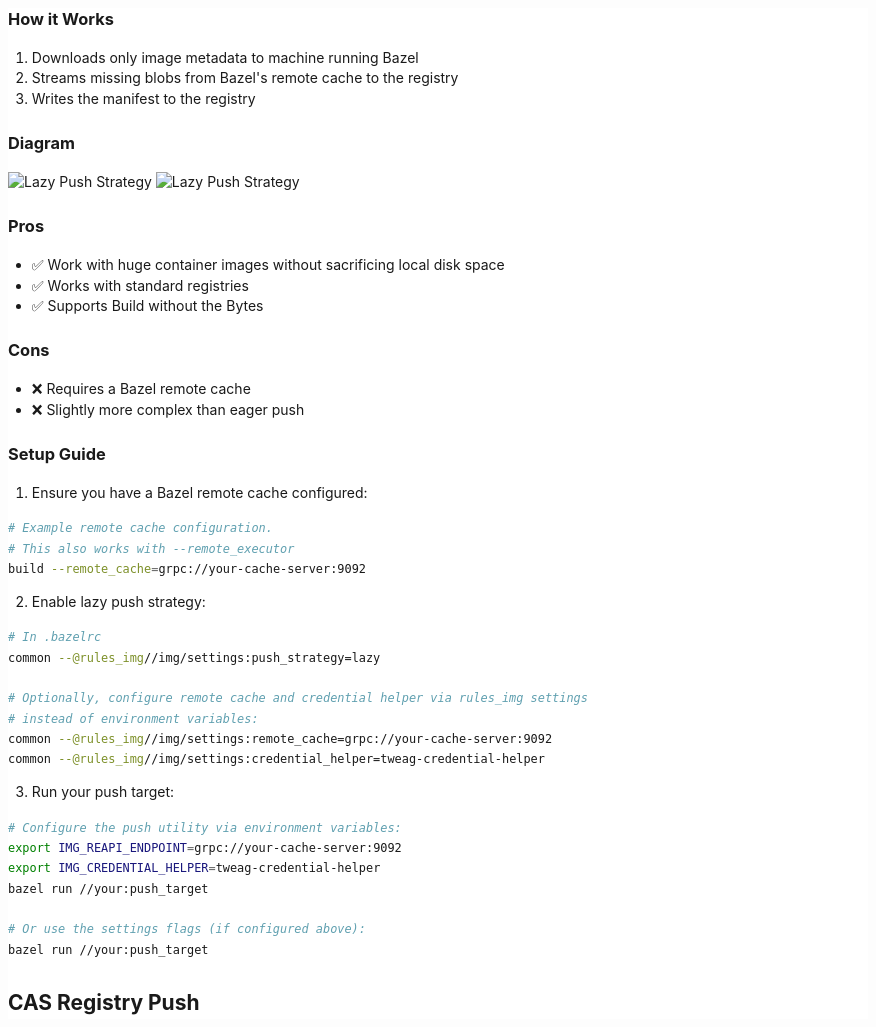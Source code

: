 ### How it Works
1. Downloads only image metadata to machine running Bazel
2. Streams missing blobs from Bazel's remote cache to the registry
3. Writes the manifest to the registry

### Diagram
![Lazy Push Strategy](visuals/lazy-push-light.svg#gh-light-mode-only)
![Lazy Push Strategy](visuals/lazy-push-dark.svg#gh-dark-mode-only)

### Pros
- ✅ Work with huge container images without sacrificing local disk space
- ✅ Works with standard registries
- ✅ Supports Build without the Bytes

### Cons
- ❌ Requires a Bazel remote cache
- ❌ Slightly more complex than eager push

### Setup Guide
1. Ensure you have a Bazel remote cache configured:
```bash
# Example remote cache configuration.
# This also works with --remote_executor
build --remote_cache=grpc://your-cache-server:9092
```

2. Enable lazy push strategy:
```bash
# In .bazelrc
common --@rules_img//img/settings:push_strategy=lazy

# Optionally, configure remote cache and credential helper via rules_img settings
# instead of environment variables:
common --@rules_img//img/settings:remote_cache=grpc://your-cache-server:9092
common --@rules_img//img/settings:credential_helper=tweag-credential-helper
```

3. Run your push target:
```bash
# Configure the push utility via environment variables:
export IMG_REAPI_ENDPOINT=grpc://your-cache-server:9092
export IMG_CREDENTIAL_HELPER=tweag-credential-helper
bazel run //your:push_target

# Or use the settings flags (if configured above):
bazel run //your:push_target
```

## CAS Registry Push
